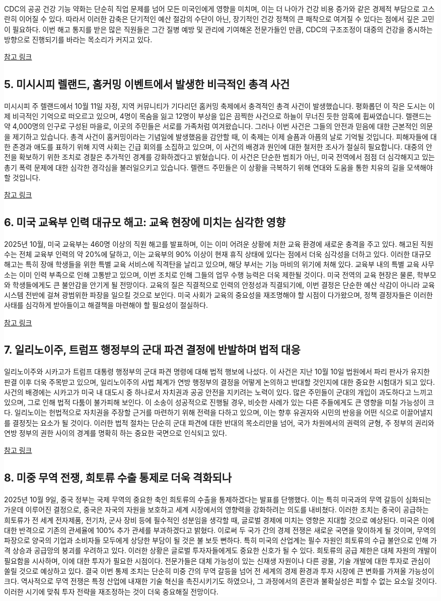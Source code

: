 CDC의 공공 건강 기능 약화는 단순히 직업 문제를 넘어 모든 미국인에게 영향을 미치며, 이는 더 나아가 건강 비용 증가와 같은 경제적 부담으로 고스란히 이어질 수 있다. 따라서 이러한 감축은 단기적인 예산 절감의 수단이 아닌, 장기적인 건강 정책의 큰 패착으로 여겨질 수 있다는 점에서 깊은 고민이 필요하다. 이번 해고 통지를 받은 많은 직원들은 그간 질병 예방 및 관리에 기여해온 전문가들인 만큼, CDC의 구조조정이 대중의 건강을 중시하는 방향으로 진행되기를 바라는 목소리가 커지고 있다.

[참고 링크](https://www.washingtonpost.com/health/2025/10/11/cdc-layoffs-public-health-shutdown/)

## 5. 미시시피 렐랜드, 홈커밍 이벤트에서 발생한 비극적인 총격 사건

미시시피 주 렐랜드에서 10월 11일 자정, 지역 커뮤니티가 기다리던 홈커밍 축제에서 충격적인 총격 사건이 발생했습니다. 평화롭던 이 작은 도시는 이제 비극적인 기억으로 떠오르고 있으며, 4명이 목숨을 잃고 12명이 부상을 입은 끔찍한 사건으로 하늘이 무너진 듯한 암흑에 휩싸였습니다. 렐랜드는 약 4,000명의 인구로 구성된 마을로, 이곳의 주민들은 서로를 가족처럼 여겨왔습니다. 그러나 이번 사건은 그들의 안전과 믿음에 대한 근본적인 의문을 제기하고 있습니다. 총격 사건이 홈커밍이라는 기념일에 발생했음을 감안할 때, 이 축제는 이제 슬픔과 아픔의 날로 기억될 것입니다. 피해자들에 대한 존경과 애도를 표하기 위해 지역 사회는 긴급 회의를 소집하고 있으며, 이 사건의 배경과 원인에 대한 철저한 조사가 절실히 필요합니다. 대중의 안전을 확보하기 위한 조치로 경찰은 추가적인 경계를 강화하겠다고 밝혔습니다. 이 사건은 단순한 범죄가 아닌, 미국 전역에서 점점 더 심각해지고 있는 총기 폭력 문제에 대한 심각한 경각심을 불러일으키고 있습니다. 렐랜드 주민들은 이 상황을 극복하기 위해 연대와 도움을 통한 치유의 길을 모색해야 할 것입니다.

[참고 링크](https://www.usatoday.com/story/news/nation/2025/10/11/shooting-leland-mississippi-homecoming/86645066007/)

## 6. 미국 교육부 인력 대규모 해고: 교육 현장에 미치는 심각한 영향

2025년 10월, 미국 교육부는 460명 이상의 직원 해고를 발표하며, 이는 이미 어려운 상황에 처한 교육 환경에 새로운 충격을 주고 있다. 해고된 직원 수는 전체 교육부 인력의 약 20%에 달하고, 이는 교육부의 90% 이상이 현재 휴직 상태에 있다는 점에서 더욱 심각성을 더하고 있다. 이러한 대규모 해고는 특히 장애 학생들을 위한 특별 교육 서비스에 직격탄을 날리고 있으며, 해당 부서는 기능 마비의 위기에 처해 있다. 교육부 내의 특별 교육 사무소는 이미 인력 부족으로 인해 고통받고 있으며, 이번 조치로 인해 그들의 업무 수행 능력은 더욱 제한될 것이다. 미국 전역의 교육 현장은 물론, 학부모와 학생들에게도 큰 불안감을 안기게 될 전망이다. 교육의 질은 직결적으로 인력의 안정성과 직결되기에, 이번 결정은 단순한 예산 삭감이 아니라 교육 시스템 전반에 걸쳐 광범위한 파장을 일으킬 것으로 보인다. 미국 사회가 교육의 중요성을 재조명해야 할 시점이 다가왔으며, 정책 결정자들은 이러한 사태를 심각하게 받아들이고 해결책을 마련해야 할 필요성이 절실하다.

[참고 링크](https://www.usatoday.com/story/news/education/2025/10/11/education-department-special-ed-office-layoffs-shutdown/86646104007/)

## 7. 일리노이주, 트럼프 행정부의 군대 파견 결정에 반발하며 법적 대응

일리노이주와 시카고가 트럼프 대통령 행정부의 군대 파견 명령에 대해 법적 행보에 나섰다. 이 사건은 지난 10월 10일 법원에서 파리 판사가 유지한 판결 이후 더욱 주목받고 있으며, 일리노이주의 사법 체계가 연방 행정부의 결정을 어떻게 논의하고 반대할 것인지에 대한 중요한 시험대가 되고 있다. 사건의 배경에는 시카고가 미국 내 대도시 중 하나로서 자치권과 공공 안전을 지키려는 노력이 있다. 많은 주민들이 군대의 개입이 과도하다고 느끼고 있으며, 그로 인해 법적 다툼이 불가피해 보인다. 이 소송이 성공적으로 진행될 경우, 비슷한 사례가 있는 다른 주들에게도 큰 영향을 미칠 가능성이 크다. 일리노이는 헌법적으로 자치권을 주장할 근거를 마련하기 위해 전력을 다하고 있으며, 이는 향후 유권자와 시민의 반응을 어떤 식으로 이끌어낼지를 결정짓는 요소가 될 것이다. 이러한 법적 절차는 단순히 군대 파견에 대한 반대의 목소리만을 넘어, 국가 차원에서의 권력의 균형, 주 정부의 권리와 연방 정부의 권한 사이의 경계를 명확히 하는 중요한 국면으로 인식되고 있다.

[참고 링크](https://www.usatoday.com/story/news/nation/2025/10/11/trump-national-guard-illinois-appeals-court/86648807007/)

## 8. 미중 무역 전쟁, 희토류 수출 통제로 더욱 격화되나

2025년 10월 9일, 중국 정부는 국제 무역의 중요한 축인 희토류의 수출을 통제하겠다는 발표를 단행했다. 이는 특히 미국과의 무역 갈등이 심화되는 가운데 이루어진 결정으로, 중국은 자국의 자원을 보호하고 세계 시장에서의 영향력을 강화하려는 의도를 내비쳤다. 이러한 조치는 중국이 공급하는 희토류가 전 세계 전자제품, 전기차, 군사 장비 등에 필수적인 성분임을 생각할 때, 글로벌 경제에 미치는 영향은 지대할 것으로 예상된다. 미국은 이에 대한 반격으로 기존의 관세율에 100% 추가 관세를 부과하겠다고 밝혔다. 이로써 두 국가 간의 경제 전쟁은 새로운 국면을 맞이하게 될 것이며, 무역의 파장으로 양국의 기업과 소비자들 모두에게 상당한 부담이 될 것은 불 보듯 뻔하다. 특히 미국의 산업계는 필수 자원인 희토류의 수급 불안으로 인해 가격 상승과 공급망의 붕괴를 우려하고 있다. 이러한 상황은 글로벌 투자자들에게도 중요한 신호가 될 수 있다. 희토류의 공급 제한은 대체 자원의 개발이 필요함을 시사하며, 이에 대한 투자가 필요한 시점이다. 전문가들은 대체 가능성이 있는 신재생 자원이나 다른 광물, 기술 개발에 대한 투자로 관심이 쏠릴 것으로 예상하고 있다. 결국 이번 통제 조치는 단순히 미중 간의 무역 갈등을 넘어 전 세계의 경제 환경과 투자 시장에 큰 변화를 가져올 가능성이 크다. 역사적으로 무역 전쟁은 특정 산업에 내재한 기술 혁신을 촉진시키기도 하였으나, 그 과정에서의 혼란과 불확실성은 피할 수 없는 요소일 것이다. 이러한 시기에 맞춰 투자 전략을 재조정하는 것이 더욱 중요해질 전망이다.
